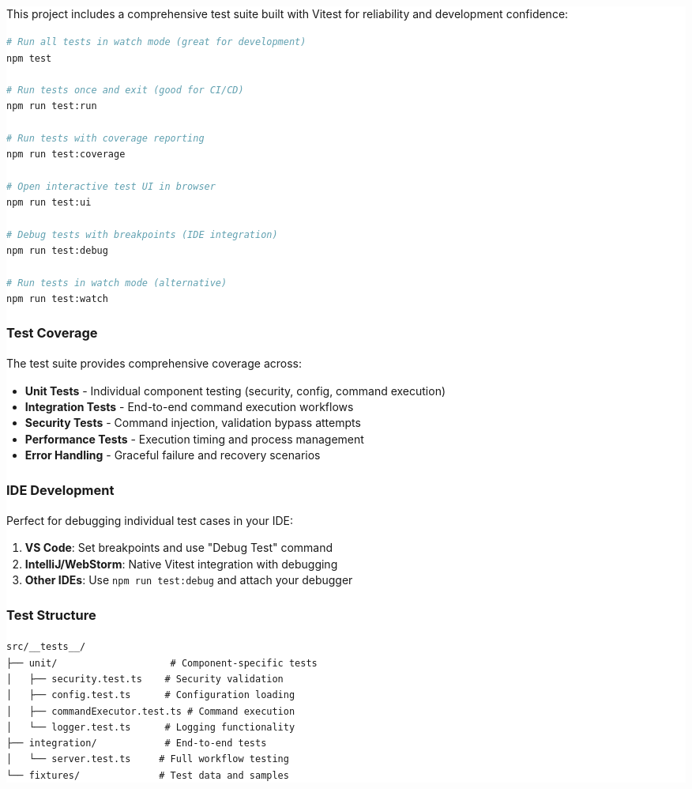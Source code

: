 This project includes a comprehensive test suite built with Vitest for reliability and development confidence:

```bash
# Run all tests in watch mode (great for development)
npm test

# Run tests once and exit (good for CI/CD)
npm run test:run

# Run tests with coverage reporting
npm run test:coverage

# Open interactive test UI in browser
npm run test:ui

# Debug tests with breakpoints (IDE integration)
npm run test:debug

# Run tests in watch mode (alternative)
npm run test:watch
```

### Test Coverage

The test suite provides comprehensive coverage across:

- **Unit Tests** - Individual component testing (security, config, command execution)
- **Integration Tests** - End-to-end command execution workflows
- **Security Tests** - Command injection, validation bypass attempts
- **Performance Tests** - Execution timing and process management
- **Error Handling** - Graceful failure and recovery scenarios

### IDE Development

Perfect for debugging individual test cases in your IDE:

1. **VS Code**: Set breakpoints and use "Debug Test" command
2. **IntelliJ/WebStorm**: Native Vitest integration with debugging
3. **Other IDEs**: Use `npm run test:debug` and attach your debugger

### Test Structure

```
src/__tests__/
├── unit/                    # Component-specific tests
│   ├── security.test.ts    # Security validation
│   ├── config.test.ts      # Configuration loading
│   ├── commandExecutor.test.ts # Command execution
│   └── logger.test.ts      # Logging functionality
├── integration/            # End-to-end tests
│   └── server.test.ts     # Full workflow testing
└── fixtures/              # Test data and samples
```
